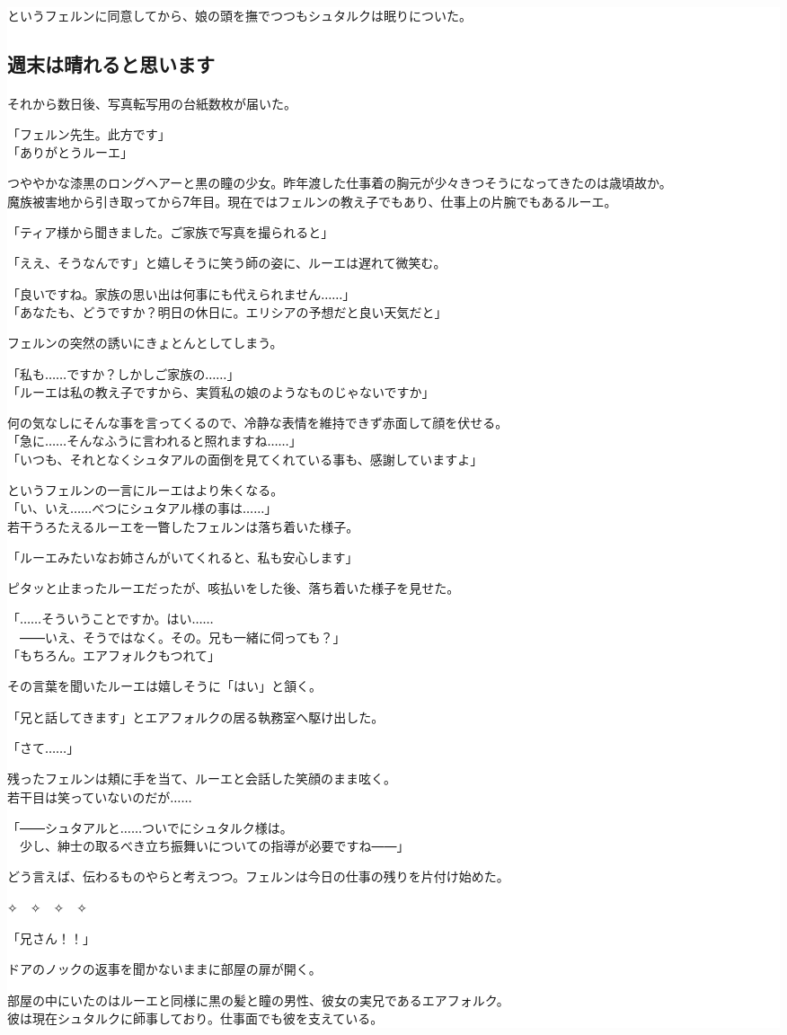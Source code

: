 というフェルンに同意してから、娘の頭を撫でつつもシュタルクは眠りについた。  

## 週末は晴れると思います  

それから数日後、写真転写用の台紙数枚が届いた。  

「フェルン先生。此方です」  
「ありがとうルーエ」  

つややかな漆黒のロングヘアーと黒の瞳の少女。昨年渡した仕事着の胸元が少々きつそうになってきたのは歳頃故か。  
魔族被害地から引き取ってから7年目。現在ではフェルンの教え子でもあり、仕事上の片腕でもあるルーエ。  

「ティア様から聞きました。ご家族で写真を撮られると」  

「ええ、そうなんです」と嬉しそうに笑う師の姿に、ルーエは遅れて微笑む。  

「良いですね。家族の思い出は何事にも代えられません……」  
「あなたも、どうですか？明日の休日に。エリシアの予想だと良い天気だと」  

フェルンの突然の誘いにきょとんとしてしまう。  

「私も……ですか？しかしご家族の……」  
「ルーエは私の教え子ですから、実質私の娘のようなものじゃないですか」  

何の気なしにそんな事を言ってくるので、冷静な表情を維持できず赤面して顔を伏せる。  
「急に……そんなふうに言われると照れますね……」  
「いつも、それとなくシュタアルの面倒を見てくれている事も、感謝していますよ」  

というフェルンの一言にルーエはより朱くなる。  
「い、いえ……べつにシュタアル様の事は……」  
若干うろたえるルーエを一瞥したフェルンは落ち着いた様子。  

「ルーエみたいなお姉さんがいてくれると、私も安心します」  

ピタッと止まったルーエだったが、咳払いをした後、落ち着いた様子を見せた。  

「……そういうことですか。はい……  
　――いえ、そうではなく。その。兄も一緒に伺っても？」  
「もちろん。エアフォルクもつれて」  

その言葉を聞いたルーエは嬉しそうに「はい」と頷く。  

「兄と話してきます」とエアフォルクの居る執務室へ駆け出した。  

「さて……」  

残ったフェルンは頬に手を当て、ルーエと会話した笑顔のまま呟く。  
若干目は笑っていないのだが……  

「――シュタアルと……ついでにシュタルク様は。  
　少し、紳士の取るべき立ち振舞いについての指導が必要ですね――」   

どう言えば、伝わるものやらと考えつつ。フェルンは今日の仕事の残りを片付け始めた。  

✧　✧　✧　✧  

「兄さん！！」  

ドアのノックの返事を聞かないままに部屋の扉が開く。  

部屋の中にいたのはルーエと同様に黒の髪と瞳の男性、彼女の実兄であるエアフォルク。  
彼は現在シュタルクに師事しており。仕事面でも彼を支えている。  
